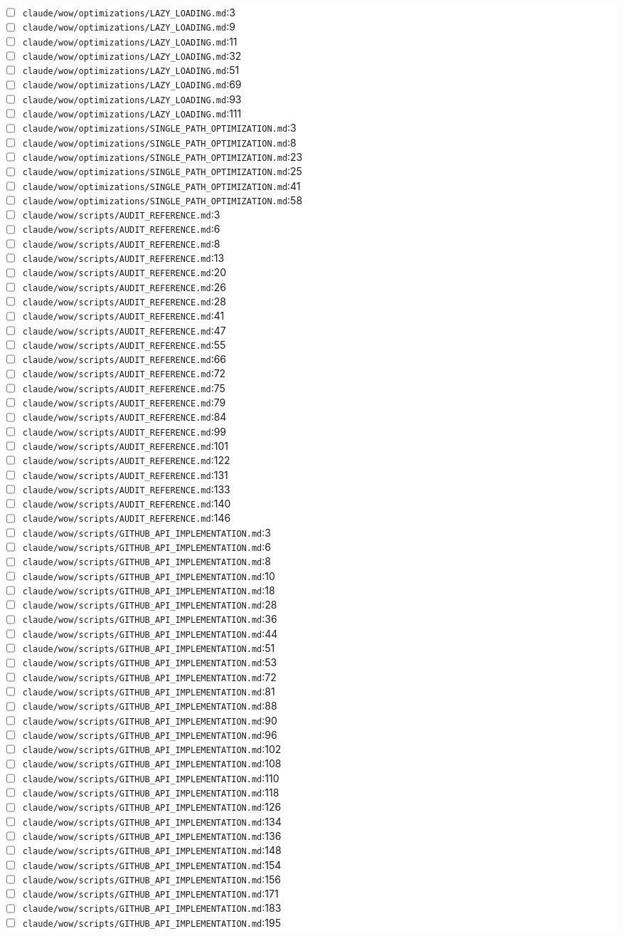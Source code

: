 - [ ] `claude/wow/optimizations/LAZY_LOADING.md`:3
- [ ] `claude/wow/optimizations/LAZY_LOADING.md`:9
- [ ] `claude/wow/optimizations/LAZY_LOADING.md`:11
- [ ] `claude/wow/optimizations/LAZY_LOADING.md`:32
- [ ] `claude/wow/optimizations/LAZY_LOADING.md`:51
- [ ] `claude/wow/optimizations/LAZY_LOADING.md`:69
- [ ] `claude/wow/optimizations/LAZY_LOADING.md`:93
- [ ] `claude/wow/optimizations/LAZY_LOADING.md`:111
- [ ] `claude/wow/optimizations/SINGLE_PATH_OPTIMIZATION.md`:3
- [ ] `claude/wow/optimizations/SINGLE_PATH_OPTIMIZATION.md`:8
- [ ] `claude/wow/optimizations/SINGLE_PATH_OPTIMIZATION.md`:23
- [ ] `claude/wow/optimizations/SINGLE_PATH_OPTIMIZATION.md`:25
- [ ] `claude/wow/optimizations/SINGLE_PATH_OPTIMIZATION.md`:41
- [ ] `claude/wow/optimizations/SINGLE_PATH_OPTIMIZATION.md`:58
- [ ] `claude/wow/scripts/AUDIT_REFERENCE.md`:3
- [ ] `claude/wow/scripts/AUDIT_REFERENCE.md`:6
- [ ] `claude/wow/scripts/AUDIT_REFERENCE.md`:8
- [ ] `claude/wow/scripts/AUDIT_REFERENCE.md`:13
- [ ] `claude/wow/scripts/AUDIT_REFERENCE.md`:20
- [ ] `claude/wow/scripts/AUDIT_REFERENCE.md`:26
- [ ] `claude/wow/scripts/AUDIT_REFERENCE.md`:28
- [ ] `claude/wow/scripts/AUDIT_REFERENCE.md`:41
- [ ] `claude/wow/scripts/AUDIT_REFERENCE.md`:47
- [ ] `claude/wow/scripts/AUDIT_REFERENCE.md`:55
- [ ] `claude/wow/scripts/AUDIT_REFERENCE.md`:66
- [ ] `claude/wow/scripts/AUDIT_REFERENCE.md`:72
- [ ] `claude/wow/scripts/AUDIT_REFERENCE.md`:75
- [ ] `claude/wow/scripts/AUDIT_REFERENCE.md`:79
- [ ] `claude/wow/scripts/AUDIT_REFERENCE.md`:84
- [ ] `claude/wow/scripts/AUDIT_REFERENCE.md`:99
- [ ] `claude/wow/scripts/AUDIT_REFERENCE.md`:101
- [ ] `claude/wow/scripts/AUDIT_REFERENCE.md`:122
- [ ] `claude/wow/scripts/AUDIT_REFERENCE.md`:131
- [ ] `claude/wow/scripts/AUDIT_REFERENCE.md`:133
- [ ] `claude/wow/scripts/AUDIT_REFERENCE.md`:140
- [ ] `claude/wow/scripts/AUDIT_REFERENCE.md`:146
- [ ] `claude/wow/scripts/GITHUB_API_IMPLEMENTATION.md`:3
- [ ] `claude/wow/scripts/GITHUB_API_IMPLEMENTATION.md`:6
- [ ] `claude/wow/scripts/GITHUB_API_IMPLEMENTATION.md`:8
- [ ] `claude/wow/scripts/GITHUB_API_IMPLEMENTATION.md`:10
- [ ] `claude/wow/scripts/GITHUB_API_IMPLEMENTATION.md`:18
- [ ] `claude/wow/scripts/GITHUB_API_IMPLEMENTATION.md`:28
- [ ] `claude/wow/scripts/GITHUB_API_IMPLEMENTATION.md`:36
- [ ] `claude/wow/scripts/GITHUB_API_IMPLEMENTATION.md`:44
- [ ] `claude/wow/scripts/GITHUB_API_IMPLEMENTATION.md`:51
- [ ] `claude/wow/scripts/GITHUB_API_IMPLEMENTATION.md`:53
- [ ] `claude/wow/scripts/GITHUB_API_IMPLEMENTATION.md`:72
- [ ] `claude/wow/scripts/GITHUB_API_IMPLEMENTATION.md`:81
- [ ] `claude/wow/scripts/GITHUB_API_IMPLEMENTATION.md`:88
- [ ] `claude/wow/scripts/GITHUB_API_IMPLEMENTATION.md`:90
- [ ] `claude/wow/scripts/GITHUB_API_IMPLEMENTATION.md`:96
- [ ] `claude/wow/scripts/GITHUB_API_IMPLEMENTATION.md`:102
- [ ] `claude/wow/scripts/GITHUB_API_IMPLEMENTATION.md`:108
- [ ] `claude/wow/scripts/GITHUB_API_IMPLEMENTATION.md`:110
- [ ] `claude/wow/scripts/GITHUB_API_IMPLEMENTATION.md`:118
- [ ] `claude/wow/scripts/GITHUB_API_IMPLEMENTATION.md`:126
- [ ] `claude/wow/scripts/GITHUB_API_IMPLEMENTATION.md`:134
- [ ] `claude/wow/scripts/GITHUB_API_IMPLEMENTATION.md`:136
- [ ] `claude/wow/scripts/GITHUB_API_IMPLEMENTATION.md`:148
- [ ] `claude/wow/scripts/GITHUB_API_IMPLEMENTATION.md`:154
- [ ] `claude/wow/scripts/GITHUB_API_IMPLEMENTATION.md`:156
- [ ] `claude/wow/scripts/GITHUB_API_IMPLEMENTATION.md`:171
- [ ] `claude/wow/scripts/GITHUB_API_IMPLEMENTATION.md`:183
- [ ] `claude/wow/scripts/GITHUB_API_IMPLEMENTATION.md`:195